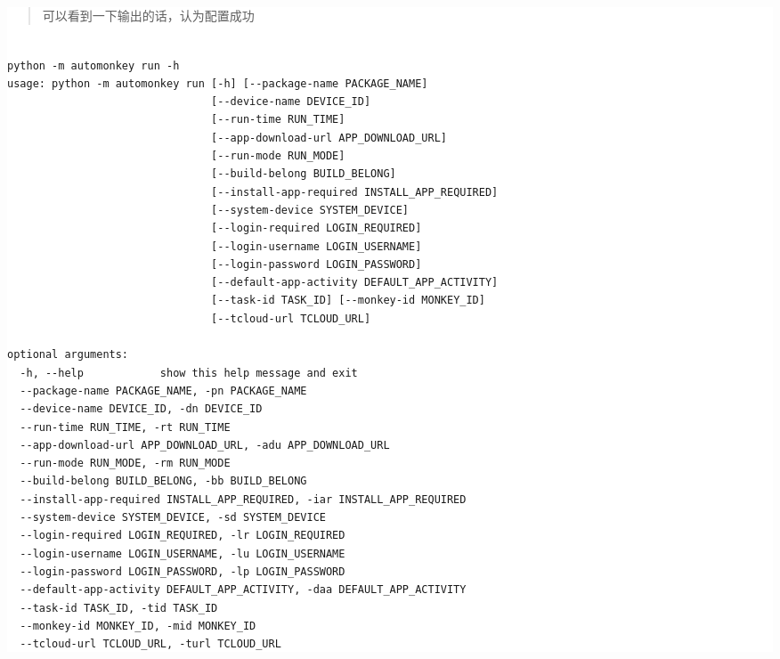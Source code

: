 > 可以看到一下输出的话，认为配置成功

```shell script

python -m automonkey run -h
usage: python -m automonkey run [-h] [--package-name PACKAGE_NAME]
                                [--device-name DEVICE_ID]
                                [--run-time RUN_TIME]
                                [--app-download-url APP_DOWNLOAD_URL]
                                [--run-mode RUN_MODE]
                                [--build-belong BUILD_BELONG]
                                [--install-app-required INSTALL_APP_REQUIRED]
                                [--system-device SYSTEM_DEVICE]
                                [--login-required LOGIN_REQUIRED]
                                [--login-username LOGIN_USERNAME]
                                [--login-password LOGIN_PASSWORD]
                                [--default-app-activity DEFAULT_APP_ACTIVITY]
                                [--task-id TASK_ID] [--monkey-id MONKEY_ID]
                                [--tcloud-url TCLOUD_URL]

optional arguments:
  -h, --help            show this help message and exit
  --package-name PACKAGE_NAME, -pn PACKAGE_NAME
  --device-name DEVICE_ID, -dn DEVICE_ID
  --run-time RUN_TIME, -rt RUN_TIME
  --app-download-url APP_DOWNLOAD_URL, -adu APP_DOWNLOAD_URL
  --run-mode RUN_MODE, -rm RUN_MODE
  --build-belong BUILD_BELONG, -bb BUILD_BELONG
  --install-app-required INSTALL_APP_REQUIRED, -iar INSTALL_APP_REQUIRED
  --system-device SYSTEM_DEVICE, -sd SYSTEM_DEVICE
  --login-required LOGIN_REQUIRED, -lr LOGIN_REQUIRED
  --login-username LOGIN_USERNAME, -lu LOGIN_USERNAME
  --login-password LOGIN_PASSWORD, -lp LOGIN_PASSWORD
  --default-app-activity DEFAULT_APP_ACTIVITY, -daa DEFAULT_APP_ACTIVITY
  --task-id TASK_ID, -tid TASK_ID
  --monkey-id MONKEY_ID, -mid MONKEY_ID
  --tcloud-url TCLOUD_URL, -turl TCLOUD_URL

```

